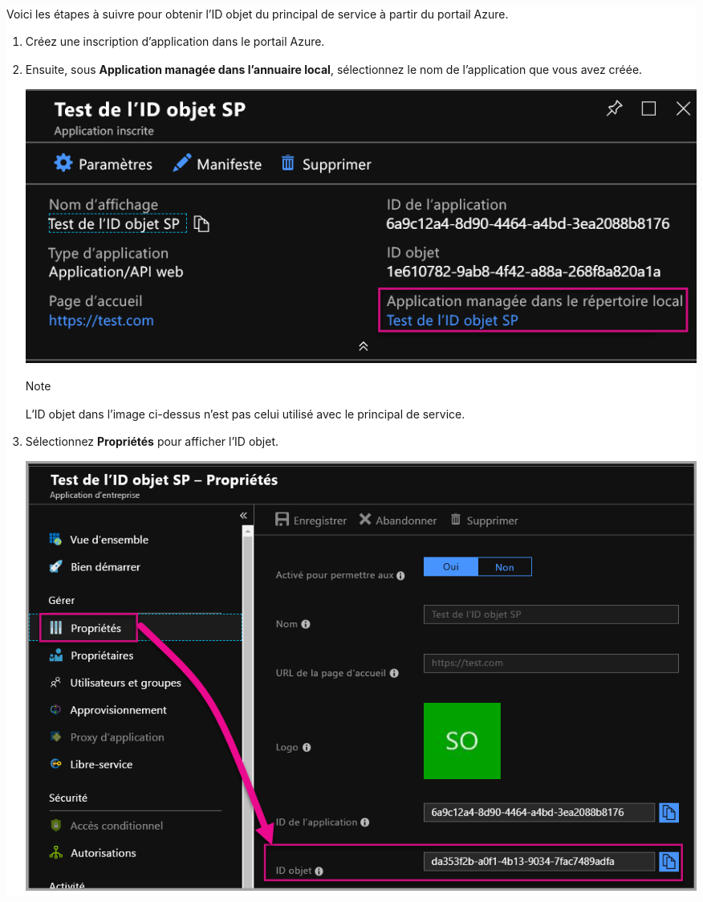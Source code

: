 Voici les étapes à suivre pour obtenir l’ID objet du principal de service à partir du portail Azure.

1. Créez une inscription d’application dans le portail Azure.  

2. Ensuite, sous **Application managée dans l’annuaire local**, sélectionnez le nom de l’application que vous avez créée.

   ![Application managée dans le répertoire local](media/embed-service-principal/managed-application-in-local-directory.png)

    > [!Note]
    > L’ID objet dans l’image ci-dessus n’est pas celui utilisé avec le principal de service.

3. Sélectionnez **Propriétés** pour afficher l’ID objet.

    ![Propriétés de l’ID objet du principal de service](media/embed-service-principal/service-principal-object-id-properties.png)
